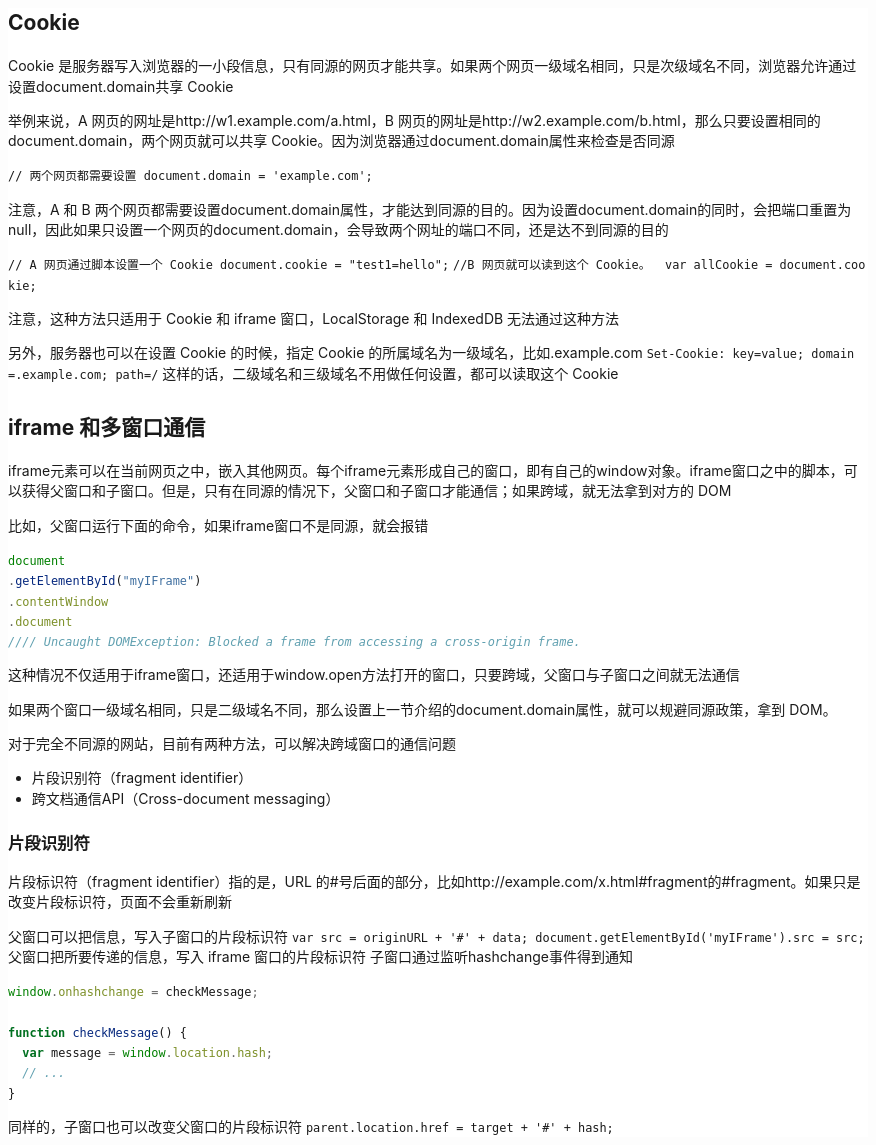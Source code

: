 
## Cookie
Cookie 是服务器写入浏览器的一小段信息，只有同源的网页才能共享。如果两个网页一级域名相同，只是次级域名不同，浏览器允许通过设置document.domain共享 Cookie

举例来说，A 网页的网址是http://w1.example.com/a.html，B 网页的网址是http://w2.example.com/b.html，那么只要设置相同的document.domain，两个网页就可以共享 Cookie。因为浏览器通过document.domain属性来检查是否同源

`// 两个网页都需要设置 document.domain = 'example.com';`

注意，A 和 B 两个网页都需要设置document.domain属性，才能达到同源的目的。因为设置document.domain的同时，会把端口重置为null，因此如果只设置一个网页的document.domain，会导致两个网址的端口不同，还是达不到同源的目的

`// A 网页通过脚本设置一个 Cookie document.cookie = "test1=hello";`
`//B 网页就可以读到这个 Cookie。  var allCookie = document.cookie;`

注意，这种方法只适用于 Cookie 和 iframe 窗口，LocalStorage 和 IndexedDB 无法通过这种方法

另外，服务器也可以在设置 Cookie 的时候，指定 Cookie 的所属域名为一级域名，比如.example.com
`Set-Cookie: key=value; domain=.example.com; path=/`
这样的话，二级域名和三级域名不用做任何设置，都可以读取这个 Cookie 

## iframe 和多窗口通信
iframe元素可以在当前网页之中，嵌入其他网页。每个iframe元素形成自己的窗口，即有自己的window对象。iframe窗口之中的脚本，可以获得父窗口和子窗口。但是，只有在同源的情况下，父窗口和子窗口才能通信；如果跨域，就无法拿到对方的 DOM

比如，父窗口运行下面的命令，如果iframe窗口不是同源，就会报错
```javascript
document
.getElementById("myIFrame")
.contentWindow
.document
//// Uncaught DOMException: Blocked a frame from accessing a cross-origin frame.
```

这种情况不仅适用于iframe窗口，还适用于window.open方法打开的窗口，只要跨域，父窗口与子窗口之间就无法通信

如果两个窗口一级域名相同，只是二级域名不同，那么设置上一节介绍的document.domain属性，就可以规避同源政策，拿到 DOM。

对于完全不同源的网站，目前有两种方法，可以解决跨域窗口的通信问题

- 片段识别符（fragment identifier）
- 跨文档通信API（Cross-document messaging）

### 片段识别符
片段标识符（fragment identifier）指的是，URL 的#号后面的部分，比如http://example.com/x.html#fragment的#fragment。如果只是改变片段标识符，页面不会重新刷新

父窗口可以把信息，写入子窗口的片段标识符
`var src = originURL + '#' + data; document.getElementById('myIFrame').src = src;`
父窗口把所要传递的信息，写入 iframe 窗口的片段标识符
子窗口通过监听hashchange事件得到通知
```javascript
window.onhashchange = checkMessage;

function checkMessage() {
  var message = window.location.hash;
  // ...
}
```
同样的，子窗口也可以改变父窗口的片段标识符
`parent.location.href = target + '#' + hash;`
